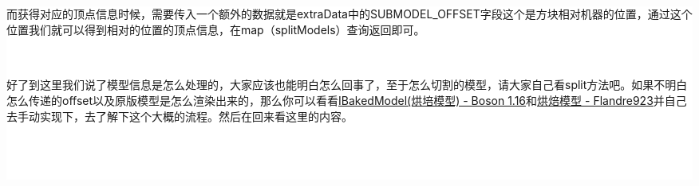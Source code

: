 而获得对应的顶点信息时候，需要传入一个额外的数据就是extraData中的SUBMODEL_OFFSET字段这个是方块相对机器的位置，通过这个位置我们就可以得到相对的位置的顶点信息，在map（splitModels）查询返回即可。

‍

好了到这里我们说了模型信息是怎么处理的，大家应该也能明白怎么回事了，至于怎么切割的模型，请大家自己看split方法吧。如果不明白怎么传递的offset以及原版模型是怎么渲染出来的，那么你可以看看[IBakedModel(烘培模型) - Boson 1.16](https://boson.v2mcdev.com/specialrender/ibakedmodel.html)和[烘焙模型 - Flandre923](https://fuwari-ald.pages.dev/posts/minecraft1_20_4/out_24-%E7%83%98%E7%84%99%E6%A8%A1%E5%9E%8B/)并自己去手动实现下，去了解下这个大概的流程。然后在回来看这里的内容。

‍

‍
